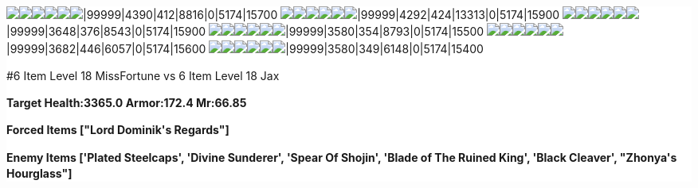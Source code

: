 ![](/item/3095.png)![](/item/6691.png)![](/item/3153.png)![](/item/3036.png)![](/item/6676.png)![](/item/1001.png)|99999|4390|412|8816|0|5174|15700
![](/item/3095.png)![](/item/6691.png)![](/item/3153.png)![](/item/3036.png)![](/item/3072.png)![](/item/1001.png)|99999|4292|424|13313|0|5174|15900
![](/item/3095.png)![](/item/6691.png)![](/item/3153.png)![](/item/3036.png)![](/item/3091.png)![](/item/1001.png)|99999|3648|376|8543|0|5174|15900
![](/item/3095.png)![](/item/6691.png)![](/item/3153.png)![](/item/3036.png)![](/item/3046.png)![](/item/1001.png)|99999|3580|354|8793|0|5174|15500
![](/item/3095.png)![](/item/3091.png)![](/item/3094.png)![](/item/6691.png)![](/item/3036.png)![](/item/1001.png)|99999|3682|446|6057|0|5174|15600
![](/item/3095.png)![](/item/6691.png)![](/item/3091.png)![](/item/3046.png)![](/item/3036.png)![](/item/1001.png)|99999|3580|349|6148|0|5174|15400




























































#6 Item Level 18 MissFortune vs 6 Item Level 18 Jax

**Target Health:3365.0 Armor:172.4 Mr:66.85**


**Forced Items ["Lord Dominik's Regards"]**


**Enemy Items ['Plated Steelcaps', 'Divine Sunderer', 'Spear Of Shojin', 'Blade of The Ruined King', 'Black Cleaver', "Zhonya's Hourglass"]**
